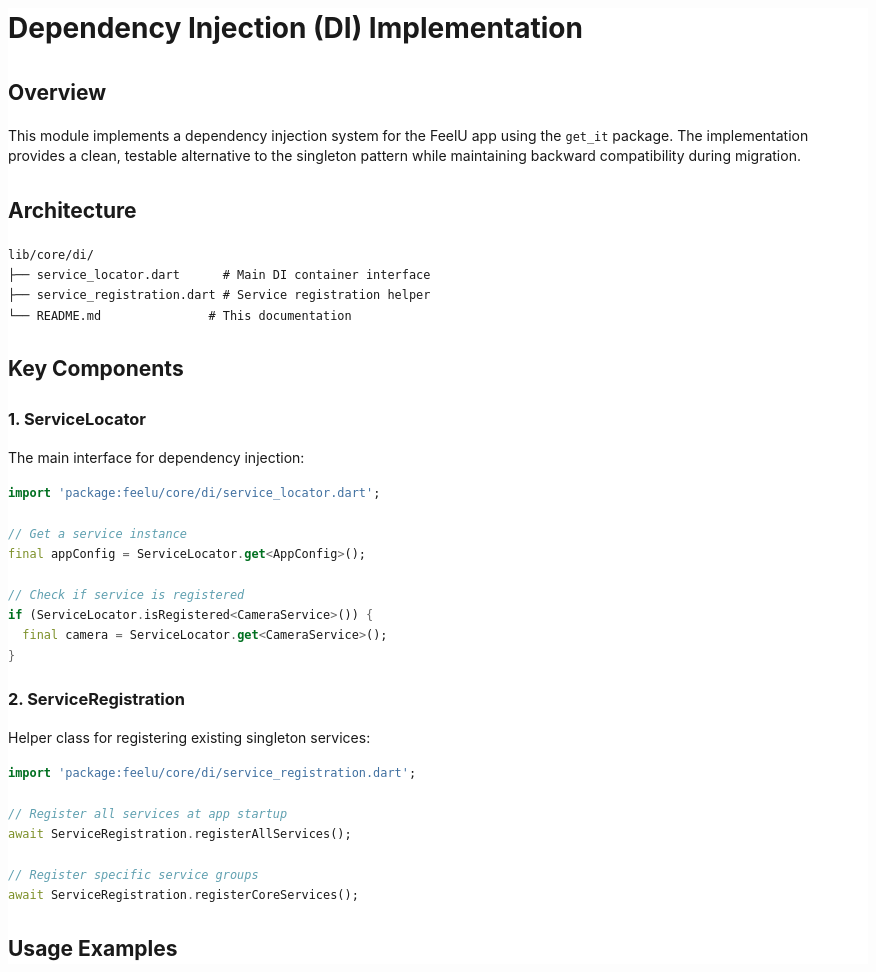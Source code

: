 # Dependency Injection (DI) Implementation

## Overview

This module implements a dependency injection system for the FeelU app using the `get_it` package. The implementation provides a clean, testable alternative to the singleton pattern while maintaining backward compatibility during migration.

## Architecture

```
lib/core/di/
├── service_locator.dart      # Main DI container interface
├── service_registration.dart # Service registration helper
└── README.md               # This documentation
```

## Key Components

### 1. ServiceLocator

The main interface for dependency injection:

```dart
import 'package:feelu/core/di/service_locator.dart';

// Get a service instance
final appConfig = ServiceLocator.get<AppConfig>();

// Check if service is registered
if (ServiceLocator.isRegistered<CameraService>()) {
  final camera = ServiceLocator.get<CameraService>();
}
```

### 2. ServiceRegistration

Helper class for registering existing singleton services:

```dart
import 'package:feelu/core/di/service_registration.dart';

// Register all services at app startup
await ServiceRegistration.registerAllServices();

// Register specific service groups
await ServiceRegistration.registerCoreServices();
```

## Usage Examples
